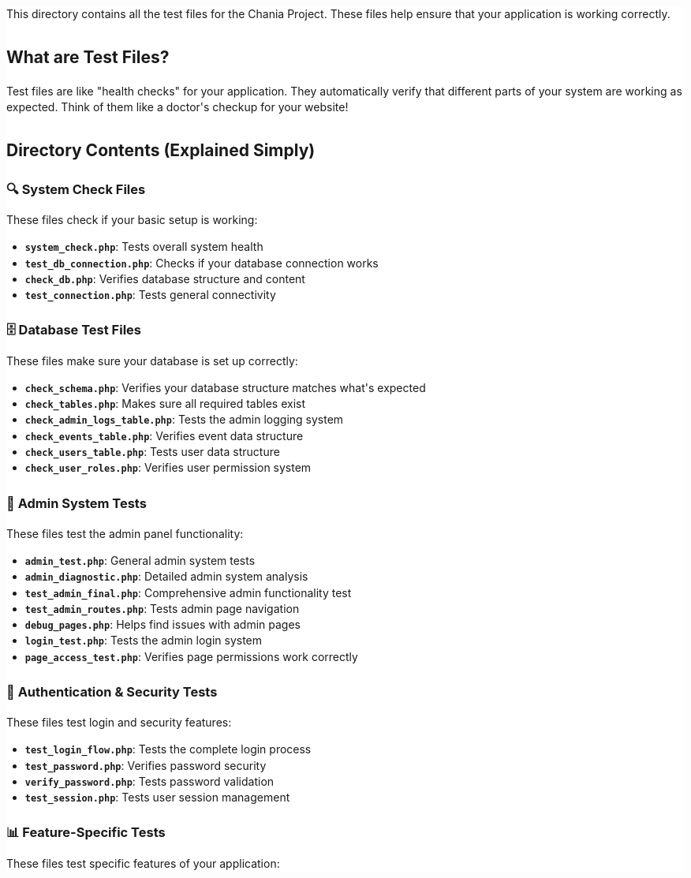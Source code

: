 This directory contains all the test files for the Chania Project. These files help ensure that your application is working correctly.

## What are Test Files?

Test files are like "health checks" for your application. They automatically verify that different parts of your system are working as expected. Think of them like a doctor's checkup for your website!

## Directory Contents (Explained Simply)

### 🔍 **System Check Files**
These files check if your basic setup is working:

- **`system_check.php`**: Tests overall system health
- **`test_db_connection.php`**: Checks if your database connection works
- **`check_db.php`**: Verifies database structure and content
- **`test_connection.php`**: Tests general connectivity

### 🗄️ **Database Test Files**
These files make sure your database is set up correctly:

- **`check_schema.php`**: Verifies your database structure matches what's expected
- **`check_tables.php`**: Makes sure all required tables exist
- **`check_admin_logs_table.php`**: Tests the admin logging system
- **`check_events_table.php`**: Verifies event data structure
- **`check_users_table.php`**: Tests user data structure
- **`check_user_roles.php`**: Verifies user permission system

### 👤 **Admin System Tests**
These files test the admin panel functionality:

- **`admin_test.php`**: General admin system tests
- **`admin_diagnostic.php`**: Detailed admin system analysis
- **`test_admin_final.php`**: Comprehensive admin functionality test
- **`test_admin_routes.php`**: Tests admin page navigation
- **`debug_pages.php`**: Helps find issues with admin pages
- **`login_test.php`**: Tests the admin login system
- **`page_access_test.php`**: Verifies page permissions work correctly

### 🔐 **Authentication & Security Tests**
These files test login and security features:

- **`test_login_flow.php`**: Tests the complete login process
- **`test_password.php`**: Verifies password security
- **`verify_password.php`**: Tests password validation
- **`test_session.php`**: Tests user session management

### 📊 **Feature-Specific Tests**
These files test specific features of your application:
